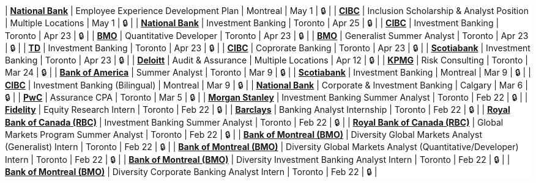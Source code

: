 | **[National Bank](https://emplois.bnc.ca/en_CA/careers/JobDetail/CC-59935-ETUDIANT-STAGIAIRE-CADRE/20481)** | Employee Experience Development Plan | Montreal | May 1 | 🔒 |
| **[CIBC](https://cibc.wd3.myworkdayjobs.com/en-US/campus/job/Toronto-ON/Global-Investment-Banking--Summer-2025-Analyst_2408765)** | Inclusion Scholarship & Analyst Position | Multiple Locations | May 1 | 🔒 |
| **[National Bank](https://cibc.wd3.myworkdayjobs.com/en-US/campus/job/Toronto-ON/Global-Investment-Banking--Summer-2025-Analyst_2408765)** | Investment Banking | Toronto | Apr 25 | 🔒 |
| **[CIBC](https://cibc.wd3.myworkdayjobs.com/en-US/campus/job/Toronto-ON/Global-Investment-Banking--Summer-2025-Analyst_2408765)** | Investment Banking | Toronto | Apr 23 | 🔒 |
| **[BMO](https://bmo.wd3.myworkdayjobs.com/External/job/Toronto-ON-CAN/BMO-Summer-2025-Global-Markets-Analyst--Generalist---Quantitative-Developer---Toronto_R240010117)** | Quantitative Developer | Toronto | Apr 23 | 🔒 |
| **[BMO](https://bmo.wd3.myworkdayjobs.com/External/job/Toronto-ON-CAN/BMO-Summer-2025-Global-Markets-Analyst--Generalist---Quantitative-Developer---Toronto_R240010117)** | Generalist Summer Analyst | Toronto | Apr 23 | 🔒 |
| **[TD](https://td.wd3.myworkdayjobs.com/TD_Bank_Careers/job/Toronto-Ontario/Investment-Banking-Summer-Analyst--Summer-2025-_R_1342828?source=Linkedin)** | Investment Banking | Toronto | Apr 23 | 🔒 |
| **[CIBC](https://cibc.wd3.myworkdayjobs.com/campus/job/Toronto-ON/Corporate-Banking--Summer-2025-Analyst_2408475?source=LinkedIn)** | Coprorate Banking | Toronto | Apr 23 | 🔒 |
| **[Scotiabank](https://jobs.scotiabank.com/job/Toronto-GBM-Investment-Banking-InternCo-op-Summer-2025-ON/580061617/)** | Investment Banking | Toronto | Apr 23 | 🔒 |
| **[Deloitt](https://careers.deloitte.ca/job/Multiple-Locations%2C-Canada-Audit-&-Assurance-Co-opIntern-2025-Multiple-Locations/1132017000/)** | Audit & Assurance | Multiple Locations | Apr 12 |  🔒 |
| **[KPMG](https://careers.kpmg.ca/jobs/23391?lang=en-us&iis=Job+Board&iisn=LinkedIn&Codes=LinkedIn)** | Risk Consulting | Toronto | Mar 24 | 🔒 |
| **[Bank of America](https://campus.bankofamerica.com/careers/canada__toronto__global_corporate_banking_summer_analyst_program__2025.html)** | Summer Analyst | Toronto | Mar 9 | 🔒 |
| **[Scotiabank](https://www.linkedin.com/jobs/view/gbm-investment-banking-intern-co-op-summer-2025-at-scotiabank-3843048048/)** | Investment Banking | Montreal | Mar 9 | 🔒 |
| **[CIBC](https://cibc.wd3.myworkdayjobs.com/campus/job/Montreal-QC/Global-Investment-Banking--Summer-2025-Analyst--Montreal----Bilingual_2405926?source=LinkedIn)** | Investment Banking (Bilingual) | Montreal | Mar 9 | 🔒 |
| **[National Bank](https://www.salary.com/ca-job/national-bank-of-canada/summer-2025-analyst-corporate-investment-banking/j202402230446051073152?utm_campaign=google_jobs_apply&utm_source=google_jobs_apply&utm_medium=organic)** | Corporate & Investment Banking | Calgary | Mar 6 | 🔒 |
| **[PwC](https://pwc.wd3.myworkdayjobs.com/en-US/Global_Campus_Careers/job/Toronto/May-2025---Assurance-CPA---Summer-Intern---Toronto_514166WD)** | Assurance CPA | Toronto | Mar 5 | 🔒 |
| **[Morgan Stanley](https://morganstanley.tal.net/vx/candidate/apply/17250)** | Investment Banking Summer Analyst | Toronto | Feb 22 | 🔒 |
| **[Fidelity](https://fil.wd3.myworkdayjobs.com/fidelitycanada/job/Toronto-Office/Equity-Research-Intern---Summer-2025_J46305)** | Equity Research Intern | Toronto | Feb 22 | 🔒 |
| **[Barclays](https://search.jobs.barclays/job/-/-/22545/60783138640?src=JB-12860)** | Banking Analyst Internship | Toronto | Feb 22  | 🔒 |
| **[Royal Bank of Canada (RBC)](https://jobs.rbc.com/ca/en/job/R-0000074210/2025-Capital-Markets-Global-Investment-Banking-Summer-Analyst-4-Months)** | Investment Banking Summer Analyst | Toronto | Feb 22  | 🔒 |
| **[Royal Bank of Canada (RBC)](https://jobs.rbc.com/ca/en/job/R-0000074262/2025-Capital-Markets-Global-Markets-Program-Summer-Analyst-4-Months)** | Global Markets Program Summer Analyst | Toronto | Feb 22 | 🔒 |
| **[Bank of Montreal (BMO)](https://jobs.bmo.com/ca/en/job/R240004135/2025-Summer-Internship-Diversity-Scholarship-Global-Markets-Analyst-Generalist-Intern)** | Diversity Global Markets Analyst (Generalist) Intern | Toronto | Feb 22 | 🔒 |
| **[Bank of Montreal (BMO)](https://bmo.wd3.myworkdayjobs.com/en-US/External/job/XMLNAME-2025-Summer-Internship-Diversity-Scholarship---Global-Markets-Analyst--Quantitative-Developer--Intern_R240004142-1?)** | Diversity Global Markets Analyst (Quantitative/Developer) Intern | Toronto | Feb 22 | 🔒 |
| **[Bank of Montreal (BMO)](https://jobs.bmo.com/ca/en/job/R240004125/2025-Summer-Internship-Diversity-Scholarship-Investment-Banking-Analyst-Intern)** | Diversity Investment Banking Analyst Intern | Toronto | Feb 22 | 🔒 |
| **[Bank of Montreal (BMO)](https://jobs.bmo.com/ca/en/job/R240004133/2025-Summer-Internship-Diversity-Scholarship-Corporate-Banking-Analyst-Intern)** | Diversity Corporate Banking Analyst Intern | Toronto | Feb 22 | 🔒 |
